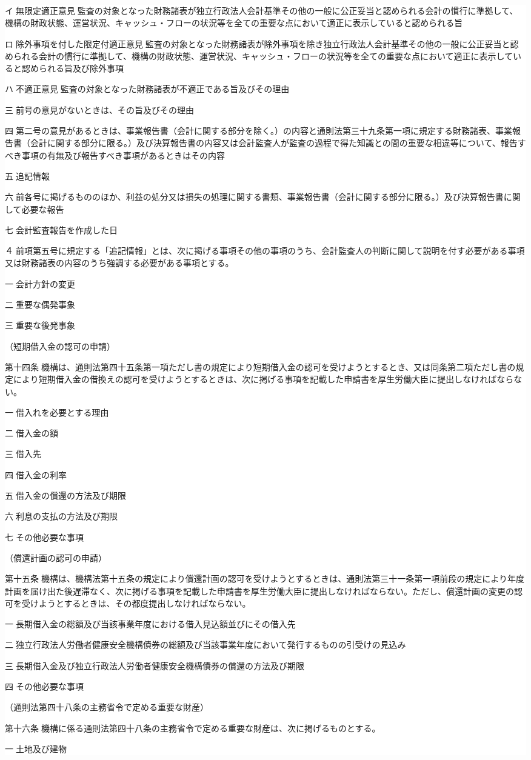 イ 無限定適正意見 監査の対象となった財務諸表が独立行政法人会計基準その他の一般に公正妥当と認められる会計の慣行に準拠して、機構の財政状態、運営状況、キャッシュ・フローの状況等を全ての重要な点において適正に表示していると認められる旨

ロ 除外事項を付した限定付適正意見 監査の対象となった財務諸表が除外事項を除き独立行政法人会計基準その他の一般に公正妥当と認められる会計の慣行に準拠して、機構の財政状態、運営状況、キャッシュ・フローの状況等を全ての重要な点において適正に表示していると認められる旨及び除外事項

ハ 不適正意見 監査の対象となった財務諸表が不適正である旨及びその理由

三 前号の意見がないときは、その旨及びその理由

四 第二号の意見があるときは、事業報告書（会計に関する部分を除く。）の内容と通則法第三十九条第一項に規定する財務諸表、事業報告書（会計に関する部分に限る。）及び決算報告書の内容又は会計監査人が監査の過程で得た知識との間の重要な相違等について、報告すべき事項の有無及び報告すべき事項があるときはその内容

五 追記情報

六 前各号に掲げるもののほか、利益の処分又は損失の処理に関する書類、事業報告書（会計に関する部分に限る。）及び決算報告書に関して必要な報告

七 会計監査報告を作成した日

４ 前項第五号に規定する「追記情報」とは、次に掲げる事項その他の事項のうち、会計監査人の判断に関して説明を付す必要がある事項又は財務諸表の内容のうち強調する必要がある事項とする。

一 会計方針の変更

二 重要な偶発事象

三 重要な後発事象

（短期借入金の認可の申請）

第十四条 機構は、通則法第四十五条第一項ただし書の規定により短期借入金の認可を受けようとするとき、又は同条第二項ただし書の規定により短期借入金の借換えの認可を受けようとするときは、次に掲げる事項を記載した申請書を厚生労働大臣に提出しなければならない。

一 借入れを必要とする理由

二 借入金の額

三 借入先

四 借入金の利率

五 借入金の償還の方法及び期限

六 利息の支払の方法及び期限

七 その他必要な事項

（償還計画の認可の申請）

第十五条 機構は、機構法第十五条の規定により償還計画の認可を受けようとするときは、通則法第三十一条第一項前段の規定により年度計画を届け出た後遅滞なく、次に掲げる事項を記載した申請書を厚生労働大臣に提出しなければならない。ただし、償還計画の変更の認可を受けようとするときは、その都度提出しなければならない。

一 長期借入金の総額及び当該事業年度における借入見込額並びにその借入先

二 独立行政法人労働者健康安全機構債券の総額及び当該事業年度において発行するものの引受けの見込み

三 長期借入金及び独立行政法人労働者健康安全機構債券の償還の方法及び期限

四 その他必要な事項

（通則法第四十八条の主務省令で定める重要な財産）

第十六条 機構に係る通則法第四十八条の主務省令で定める重要な財産は、次に掲げるものとする。

一 土地及び建物
